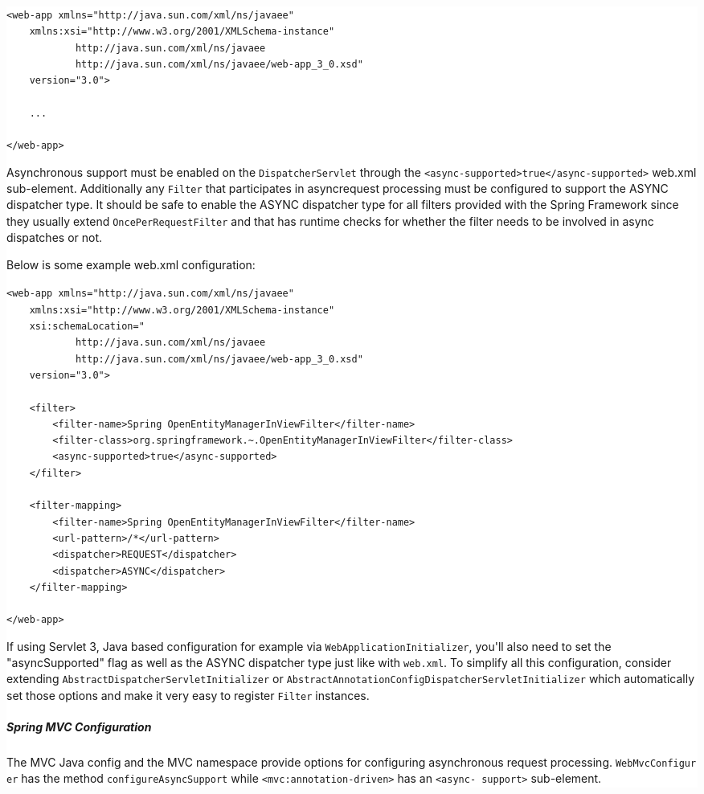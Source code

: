
    <web-app xmlns="http://java.sun.com/xml/ns/javaee"
        xmlns:xsi="http://www.w3.org/2001/XMLSchema-instance"
                http://java.sun.com/xml/ns/javaee
                http://java.sun.com/xml/ns/javaee/web-app_3_0.xsd"
        version="3.0">

        ...

    </web-app>

Asynchronous support must be enabled on the `DispatcherServlet` through the
`<async-supported>true</async-supported>` web.xml sub-element. Additionally
any `Filter` that participates in asyncrequest processing must be configured
to support the ASYNC dispatcher type. It should be safe to enable the ASYNC
dispatcher type for all filters provided with the Spring Framework since they
usually extend `OncePerRequestFilter` and that has runtime checks for whether
the filter needs to be involved in async dispatches or not.

Below is some example web.xml configuration:



    <web-app xmlns="http://java.sun.com/xml/ns/javaee"
        xmlns:xsi="http://www.w3.org/2001/XMLSchema-instance"
        xsi:schemaLocation="
                http://java.sun.com/xml/ns/javaee
                http://java.sun.com/xml/ns/javaee/web-app_3_0.xsd"
        version="3.0">

        <filter>
            <filter-name>Spring OpenEntityManagerInViewFilter</filter-name>
            <filter-class>org.springframework.~.OpenEntityManagerInViewFilter</filter-class>
            <async-supported>true</async-supported>
        </filter>

        <filter-mapping>
            <filter-name>Spring OpenEntityManagerInViewFilter</filter-name>
            <url-pattern>/*</url-pattern>
            <dispatcher>REQUEST</dispatcher>
            <dispatcher>ASYNC</dispatcher>
        </filter-mapping>

    </web-app>

If using Servlet 3, Java based configuration for example via
`WebApplicationInitializer`, you'll also need to set the "asyncSupported" flag
as well as the ASYNC dispatcher type just like with `web.xml`. To simplify all
this configuration, consider extending `AbstractDispatcherServletInitializer`
or `AbstractAnnotationConfigDispatcherServletInitializer` which automatically
set those options and make it very easy to register `Filter` instances.

##### Spring MVC Configuration

The MVC Java config and the MVC namespace provide options for configuring
asynchronous request processing. `WebMvcConfigurer` has the method
`configureAsyncSupport` while `<mvc:annotation-driven>` has an `<async-
support>` sub-element.
